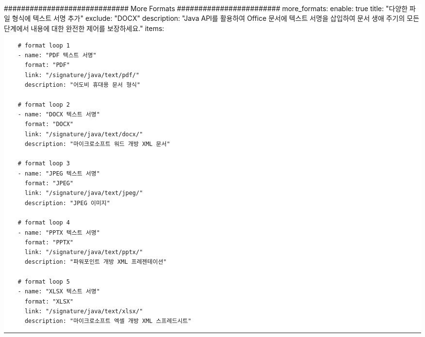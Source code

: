 ############################# More Formats ########################
more_formats:
    enable: true
    title: "다양한 파일 형식에 텍스트 서명 추가"
    exclude: "DOCX"
    description: "Java API를 활용하여 Office 문서에 텍스트 서명을 삽입하여 문서 생애 주기의 모든 단계에서 내용에 대한 완전한 제어를 보장하세요."
    items: 
          
        # format loop 1
        - name: "PDF 텍스트 서명"
          format: "PDF"
          link: "/signature/java/text/pdf/"
          description: "어도비 휴대용 문서 형식"
          
        # format loop 2
        - name: "DOCX 텍스트 서명"
          format: "DOCX"
          link: "/signature/java/text/docx/"
          description: "마이크로소프트 워드 개방 XML 문서"
          
        # format loop 3
        - name: "JPEG 텍스트 서명"
          format: "JPEG"
          link: "/signature/java/text/jpeg/"
          description: "JPEG 이미지"
          
        # format loop 4
        - name: "PPTX 텍스트 서명"
          format: "PPTX"
          link: "/signature/java/text/pptx/"
          description: "파워포인트 개방 XML 프레젠테이션"
          
        # format loop 5
        - name: "XLSX 텍스트 서명"
          format: "XLSX"
          link: "/signature/java/text/xlsx/"
          description: "마이크로소프트 엑셀 개방 XML 스프레드시트"


          

---